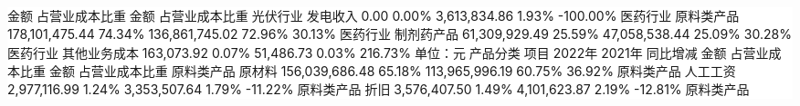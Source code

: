金额
占营业成本比重
金额
占营业成本比重
光伏行业
发电收入
0.00
0.00%
3,613,834.86
1.93%
-100.00%
医药行业
原料类产品
178,101,475.44
74.34%
136,861,745.02
72.96%
30.13%
医药行业
制剂药产品
61,309,929.49
25.59%
47,058,538.44
25.09%
30.28%
医药行业
其他业务成本
163,073.92
0.07%
51,486.73
0.03%
216.73%
单位：元
产品分类
项目
2022年
2021年
同比增减
金额
占营业成本比重
金额
占营业成本比重
原料类产品
原材料
156,039,686.48
65.18%
113,965,996.19
60.75%
36.92%
原料类产品
人工工资
2,977,116.99
1.24%
3,353,507.64
1.79%
-11.22%
原料类产品
折旧
3,576,407.50
1.49%
4,101,623.87
2.19%
-12.81%
原料类产品